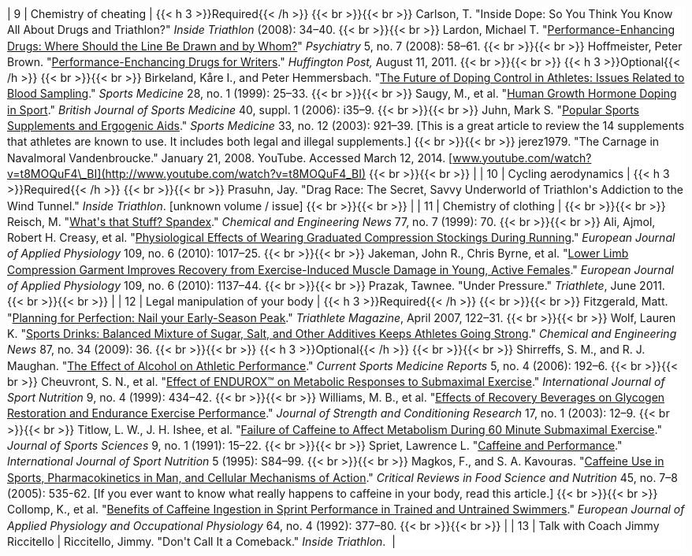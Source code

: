 | 9 | Chemistry of cheating | {{< h 3 >}}Required{{< /h >}} {{< br >}}{{< br >}} Carlson, T. "Inside Dope: So You Think You Know All About Drugs and Triathlon?" _Inside Triathlon_ (2008): 34–40. {{< br >}}{{< br >}} Lardon, Michael T. "[Performance-Enhancing Drugs: Where Should the Line Be Drawn and by Whom?](http://www.ncbi.nlm.nih.gov/pmc/articles/PMC2695732/)" _Psychiatry_ 5, no. 7 (2008): 58–61. {{< br >}}{{< br >}} Hoffmeister, Peter Brown. "[Performance-Enchancing Drugs for Writers](http://www.huffingtonpost.com/peter-brown-hoffmeister/performance-enhancing-dru_b_923297.html)." _Huffington Post,_ August 11, 2011. {{< br >}}{{< br >}} {{< h 3 >}}Optional{{< /h >}} {{< br >}}{{< br >}} Birkeland, Kåre I., and Peter Hemmersbach. "[The Future of Doping Control in Athletes: Issues Related to Blood Sampling](http://dx.doi.org/10.2165/00007256-199928010-00003)." _Sports Medicine_ 28, no. 1 (1999): 25–33. {{< br >}}{{< br >}} Saugy, M., et al. "[Human Growth Hormone Doping in Sport](http://dx.doi.org/10.1136/bjsm.2006.027573)." _British Journal of Sports Medicine_ 40, suppl. 1 (2006): i35–9. {{< br >}}{{< br >}} Juhn, Mark S. "[Popular Sports Supplements and Ergogenic Aids](http://dx.doi.org/10.2165/00007256-200333120-00004)." _Sports Medicine_ 33, no. 12 (2003): 921–39. \[This is a great article to review the 14 supplements that athletes are known to use. It includes both legal and illegal supplements.\] {{< br >}}{{< br >}} jerez1979. "The Carnage in Navalmoral Vandenbroucke." January 21, 2008. YouTube. Accessed March 12, 2014. [www.youtube.com/watch?v=t8MOQuF4\_BI](http://www.youtube.com/watch?v=t8MOQuF4_BI) {{< br >}}{{< br >}}  |
| 10 | Cycling aerodynamics | {{< h 3 >}}Required{{< /h >}} {{< br >}}{{< br >}} Prasuhn, Jay. "Drag Race: The Secret, Savvy Underworld of Triathlon's Addiction to the Wind Tunnel." _Inside Triathlon_. \[unknown volume / issue\] {{< br >}}{{< br >}}  |
| 11 | Chemistry of clothing |  {{< br >}}{{< br >}} Reisch, M. "[What's that Stuff? Spandex](http://pubs.acs.org/cen/whatstuff/stuff/7707scitek4.html)." _Chemical and Engineering News_ 77, no. 7 (1999): 70. {{< br >}}{{< br >}} Ali, Ajmol, Robert H. Creasy, et al. "[Physiological Effects of Wearing Graduated Compression Stockings During Running](http://dx.doi.org/10.1007/s00421-010-1447-1)." _European Journal of Applied Physiology_ 109, no. 6 (2010): 1017–25. {{< br >}}{{< br >}} Jakeman, John R., Chris Byrne, et al. "[Lower Limb Compression Garment Improves Recovery from Exercise-Induced Muscle Damage in Young, Active Females](http://dx.doi.org/10.1007/s00421-010-1464-0)." _European Journal of Applied Physiology_ 109, no. 6 (2010): 1137–44. {{< br >}}{{< br >}} Prazak, Tawnee. "Under Pressure." _Triathlete_, June 2011. {{< br >}}{{< br >}}  |
| 12 | Legal manipulation of your body | {{< h 3 >}}Required{{< /h >}} {{< br >}}{{< br >}} Fitzgerald, Matt. "[Planning for Perfection: Nail your Early-Season Peak](http://www.active.com/triathlon/articles/planning-for-perfection-nail-your-early-season-peak)." _Triathlete Magazine_, April 2007, 122–31. {{< br >}}{{< br >}} Wolf, Lauren K. "[Sports Drinks: Balanced Mixture of Sugar, Salt, and Other Additives Keeps Athletes Going Strong](http://dx.doi.org/10.1021/cen-v087n034.p036)." _Chemical and Engineering News_ 87, no. 34 (2009): 36. {{< br >}}{{< br >}} {{< h 3 >}}Optional{{< /h >}} {{< br >}}{{< br >}} Shirreffs, S. M., and R. J. Maughan. "[The Effect of Alcohol on Athletic Performance](http://dx.doi.org/10.1097/01.CSMR.0000306506.55858.e5)." _Current Sports Medicine Reports_ 5, no. 4 (2006): 192–6. {{< br >}}{{< br >}} Cheuvront, S. N., et al. "[Effect of ENDUROX™ on Metabolic Responses to Submaximal Exercise](http://www.ncbi.nlm.nih.gov/pubmed/10660874)." _International Journal of Sport Nutrition_ 9, no. 4 (1999): 434–42. {{< br >}}{{< br >}} Williams, M. B., et al. "[Effects of Recovery Beverages on Glycogen Restoration and Endurance Exercise Performance](http://journals.lww.com/nsca-jscr/Abstract/2003/02000/Effects_of_Recovery_Beverages_on_Glycogen.3.aspx)." _Journal of Strength and Conditioning Research_ 17, no. 1 (2003): 12–9. {{< br >}}{{< br >}} Titlow, L. W., J. H. Ishee, et al. "[Failure of Caffeine to Affect Metabolism During 60 Minute Submaximal Exercise](http://dx.doi.org/10.1080/02640419108729851)." _Journal of Sports Sciences_ 9, no. 1 (1991): 15–22. {{< br >}}{{< br >}} Spriet, Lawrence L. "[Caffeine and Performance](http://www.ncbi.nlm.nih.gov/pubmed/7550260)." _International Journal of Sport Nutrition_ 5 (1995): S84–99. {{< br >}}{{< br >}} Magkos, F., and S. A. Kavouras. "[Caffeine Use in Sports, Pharmacokinetics in Man, and Cellular Mechanisms of Action](http://www.ncbi.nlm.nih.gov/pubmed/16371327)." _Critical Reviews in Food Science and Nutrition_ 45, no. 7–8 (2005): 535-62. \[If you ever want to know what really happens to caffeine in your body, read this article.\] {{< br >}}{{< br >}} Collomp, K., et al. "[Benefits of Caffeine Ingestion in Sprint Performance in Trained and Untrained Swimmers](http://dx.doi.org/10.1007/BF00636227)." _European Journal of Applied Physiology and Occupational Physiology_ 64, no. 4 (1992): 377–80. {{< br >}}{{< br >}}  |
| 13 | Talk with Coach Jimmy Riccitello | Riccitello, Jimmy. "Don't Call It a Comeback." _Inside Triathlon_.  |